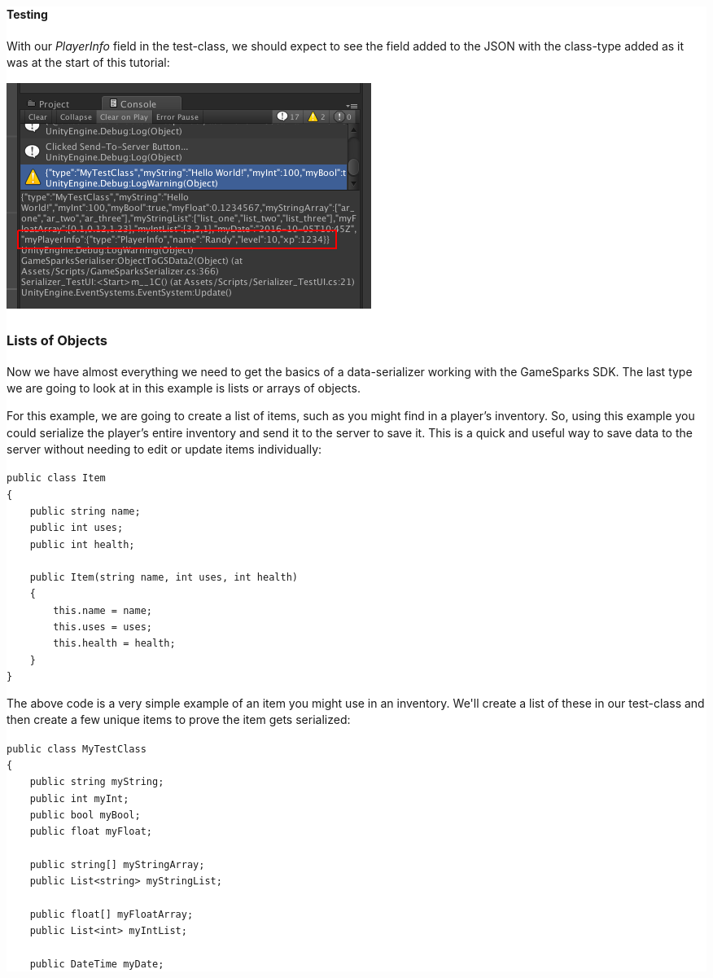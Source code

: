 #### Testing

With our *PlayerInfo* field in the test-class, we should expect to see the field added to the JSON with the class-type added as it was at the start of this tutorial:

![](img/CSharp/7.png)

### Lists of Objects

Now we have almost everything we need to get the basics of a data-serializer working with the GameSparks SDK. The last type we are going to look at in this example is lists or arrays of objects.

For this example, we are going to create a list of items, such as you might find in a player’s inventory. So, using this example you could serialize the player’s entire inventory and send it to the server to save it. This is a quick and useful way to save data to the server without needing to edit or update items individually:

```
public class Item
{
    public string name;
    public int uses;
    public int health;

    public Item(string name, int uses, int health)
    {
        this.name = name;
        this.uses = uses;
        this.health = health;
    }
}

```

The above code is a very simple example of an item you might use in an inventory. We'll create a list of these in our test-class and then create a few unique items to prove the item gets serialized:

```
public class MyTestClass
{
    public string myString;
    public int myInt;
    public bool myBool;
    public float myFloat;

    public string[] myStringArray;
    public List<string> myStringList;

    public float[] myFloatArray;
    public List<int> myIntList;

    public DateTime myDate;
```